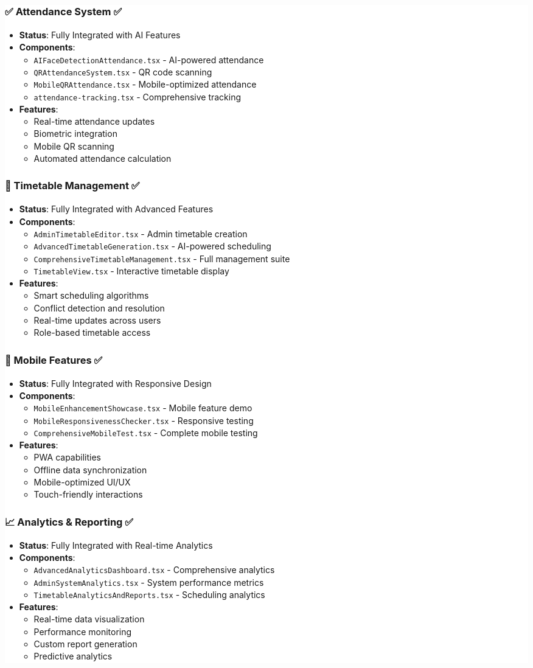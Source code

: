 ### ✅ Attendance System ✅
- **Status**: Fully Integrated with AI Features
- **Components**:
  - `AIFaceDetectionAttendance.tsx` - AI-powered attendance
  - `QRAttendanceSystem.tsx` - QR code scanning
  - `MobileQRAttendance.tsx` - Mobile-optimized attendance
  - `attendance-tracking.tsx` - Comprehensive tracking
- **Features**:
  - Real-time attendance updates
  - Biometric integration
  - Mobile QR scanning
  - Automated attendance calculation

### 📅 Timetable Management ✅
- **Status**: Fully Integrated with Advanced Features
- **Components**:
  - `AdminTimetableEditor.tsx` - Admin timetable creation
  - `AdvancedTimetableGeneration.tsx` - AI-powered scheduling
  - `ComprehensiveTimetableManagement.tsx` - Full management suite
  - `TimetableView.tsx` - Interactive timetable display
- **Features**:
  - Smart scheduling algorithms
  - Conflict detection and resolution
  - Real-time updates across users
  - Role-based timetable access

### 📱 Mobile Features ✅
- **Status**: Fully Integrated with Responsive Design
- **Components**:
  - `MobileEnhancementShowcase.tsx` - Mobile feature demo
  - `MobileResponsivenessChecker.tsx` - Responsive testing
  - `ComprehensiveMobileTest.tsx` - Complete mobile testing
- **Features**:
  - PWA capabilities
  - Offline data synchronization
  - Mobile-optimized UI/UX
  - Touch-friendly interactions

### 📈 Analytics & Reporting ✅
- **Status**: Fully Integrated with Real-time Analytics
- **Components**:
  - `AdvancedAnalyticsDashboard.tsx` - Comprehensive analytics
  - `AdminSystemAnalytics.tsx` - System performance metrics
  - `TimetableAnalyticsAndReports.tsx` - Scheduling analytics
- **Features**:
  - Real-time data visualization
  - Performance monitoring
  - Custom report generation
  - Predictive analytics
